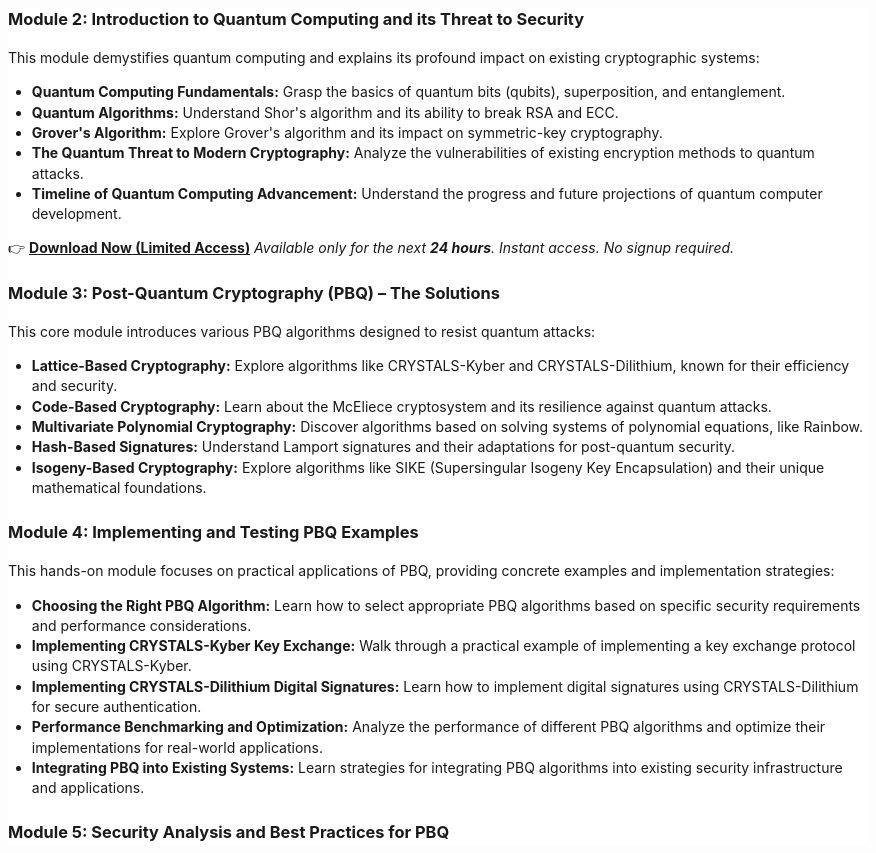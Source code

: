 ### Module 2: Introduction to Quantum Computing and its Threat to Security

This module demystifies quantum computing and explains its profound impact on existing cryptographic systems:

*   **Quantum Computing Fundamentals:** Grasp the basics of quantum bits (qubits), superposition, and entanglement.
*   **Quantum Algorithms:** Understand Shor's algorithm and its ability to break RSA and ECC.
*   **Grover's Algorithm:** Explore Grover's algorithm and its impact on symmetric-key cryptography.
*   **The Quantum Threat to Modern Cryptography:** Analyze the vulnerabilities of existing encryption methods to quantum attacks.
*   **Timeline of Quantum Computing Advancement:** Understand the progress and future projections of quantum computer development.

👉 [**Download Now (Limited Access)**](https://udemywork.com/security-pbq-examples)
_Available only for the next **24 hours**. Instant access. No signup required._

### Module 3: Post-Quantum Cryptography (PBQ) – The Solutions

This core module introduces various PBQ algorithms designed to resist quantum attacks:

*   **Lattice-Based Cryptography:** Explore algorithms like CRYSTALS-Kyber and CRYSTALS-Dilithium, known for their efficiency and security.
*   **Code-Based Cryptography:** Learn about the McEliece cryptosystem and its resilience against quantum attacks.
*   **Multivariate Polynomial Cryptography:** Discover algorithms based on solving systems of polynomial equations, like Rainbow.
*   **Hash-Based Signatures:** Understand Lamport signatures and their adaptations for post-quantum security.
*   **Isogeny-Based Cryptography:** Explore algorithms like SIKE (Supersingular Isogeny Key Encapsulation) and their unique mathematical foundations.

### Module 4: Implementing and Testing PBQ Examples

This hands-on module focuses on practical applications of PBQ, providing concrete examples and implementation strategies:

*   **Choosing the Right PBQ Algorithm:** Learn how to select appropriate PBQ algorithms based on specific security requirements and performance considerations.
*   **Implementing CRYSTALS-Kyber Key Exchange:** Walk through a practical example of implementing a key exchange protocol using CRYSTALS-Kyber.
*   **Implementing CRYSTALS-Dilithium Digital Signatures:** Learn how to implement digital signatures using CRYSTALS-Dilithium for secure authentication.
*   **Performance Benchmarking and Optimization:** Analyze the performance of different PBQ algorithms and optimize their implementations for real-world applications.
*   **Integrating PBQ into Existing Systems:** Learn strategies for integrating PBQ algorithms into existing security infrastructure and applications.

### Module 5: Security Analysis and Best Practices for PBQ
